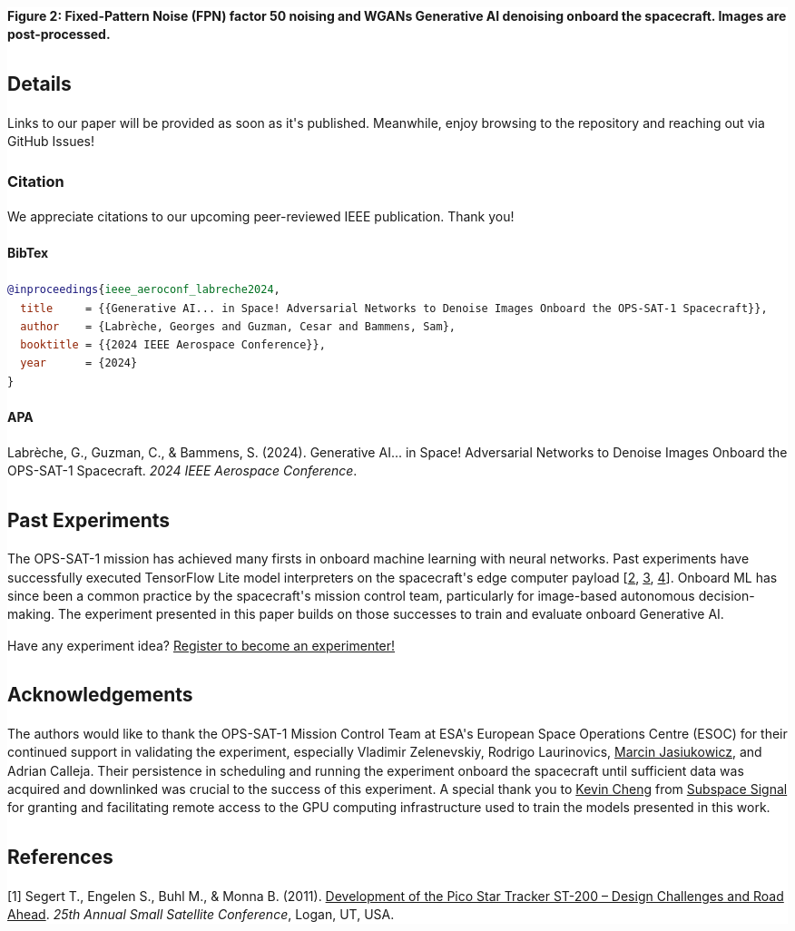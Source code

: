 **Figure 2: Fixed-Pattern Noise (FPN) factor 50 noising and WGANs Generative AI denoising onboard the spacecraft. Images are post-processed.**

## Details
Links to our paper will be provided as soon as it's published. Meanwhile, enjoy browsing to the repository and reaching out via GitHub Issues!

### Citation
We appreciate citations to our upcoming peer-reviewed IEEE publication. Thank you!

#### BibTex
```BibTex
@inproceedings{ieee_aeroconf_labreche2024,
  title     = {{Generative AI... in Space! Adversarial Networks to Denoise Images Onboard the OPS-SAT-1 Spacecraft}},
  author    = {Labrèche, Georges and Guzman, Cesar and Bammens, Sam},
  booktitle = {{2024 IEEE Aerospace Conference}},
  year      = {2024}
}
```

#### APA
Labrèche, G., Guzman, C., & Bammens, S. (2024). Generative AI... in Space! Adversarial Networks to Denoise Images Onboard the OPS-SAT-1 Spacecraft. *2024 IEEE Aerospace Conference*.

## Past Experiments
The OPS-SAT-1 mission has achieved many firsts in onboard machine learning with neural networks. Past experiments have successfully executed TensorFlow Lite model interpreters on the spacecraft's edge computer payload [[2](https://ieeexplore.ieee.org/document/9843402), [3](https://www.researchgate.net/publication/363599665_Augmenting_Digital_Signal_Processing_with_Machine_Learning_techniques_using_the_Software_Defined_Radio_on_the_OPS-SAT_Space_Lab), [4](https://digitalcommons.usu.edu/smallsat/2022/all2022/65/)]. Onboard ML has since been a common practice by the spacecraft's mission control team, particularly for image-based autonomous decision-making. The experiment presented in this paper builds on those successes to train and evaluate onboard Generative AI.

Have any experiment idea? [Register to become an experimenter!](https://opssat1.esoc.esa.int/)


## Acknowledgements
The authors would like to thank the OPS-SAT-1 Mission Control Team at ESA's European Space Operations Centre (ESOC) for their continued support in validating the experiment, especially Vladimir Zelenevskiy, Rodrigo Laurinovics, [Marcin Jasiukowicz](https://yasiu.pl/), and Adrian Calleja. Their persistence in scheduling and running the experiment onboard the spacecraft until sufficient data was acquired and downlinked was crucial to the success of this experiment. A special thank you to [Kevin Cheng](https://kevkcheng.info/) from [Subspace Signal](https://subspacesignal.com/) for granting and facilitating remote access to the GPU computing infrastructure used to train the models presented in this work.

## References
[1] Segert T., Engelen S., Buhl M., & Monna B. (2011). [Development of the Pico Star Tracker ST-200 – Design Challenges and Road Ahead](https://digitalcommons.usu.edu/cgi/viewcontent.cgi?article=1159&context=smallsat). _25th Annual Small Satellite Conference_, Logan, UT, USA.
